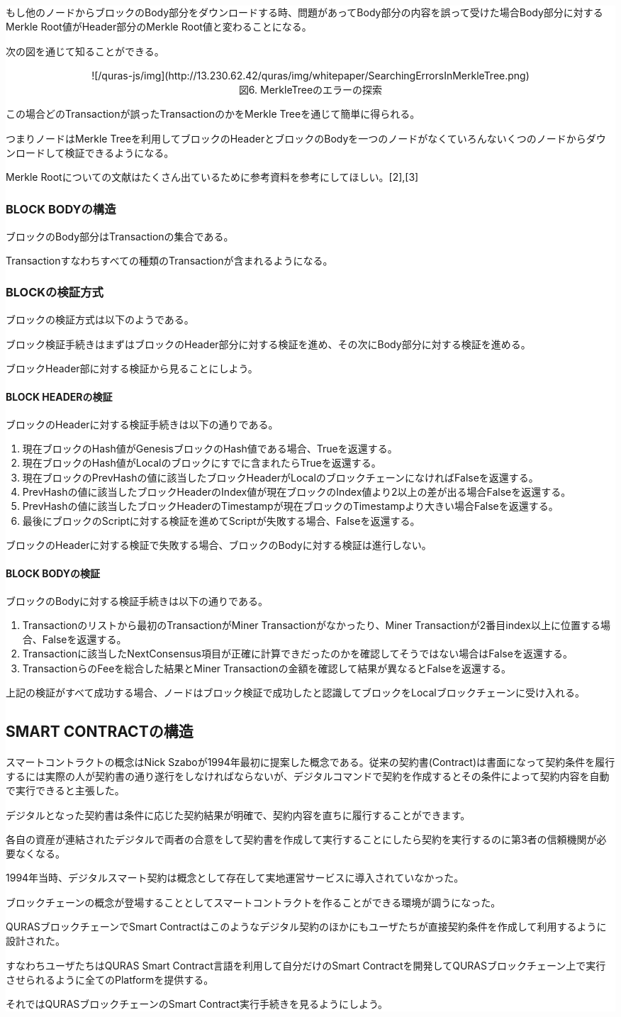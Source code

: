 <p>もし他のノードからブロックのBody部分をダウンロードする時、問題があってBody部分の内容を誤って受けた場合Body部分に対するMerkle Root値がHeader部分のMerkle Root値と変わることになる。</p>
<p>次の図を通じて知ることができる。</p>

<center>![/quras-js/img](http://13.230.62.42/quras/img/whitepaper/SearchingErrorsInMerkleTree.png)</center>
<center>図6. MerkleTreeのエラーの探索</center>

<p>この場合どのTransactionが誤ったTransactionのかをMerkle Treeを通じて簡単に得られる。</p>
<p>つまりノードはMerkle Treeを利用してブロックのHeaderとブロックのBodyを一つのノードがなくていろんないくつのノードからダウンロードして検証できるようになる。</p>
<p>Merkle Rootについての文献はたくさん出ているために参考資料を参考にしてほしい。[2],[3]</p>

### BLOCK BODYの構造

<p>ブロックのBody部分はTransactionの集合である。</p>
<p>Transactionすなわちすべての種類のTransactionが含まれるようになる。</p>

### BLOCKの検証方式

<p>ブロックの検証方式は以下のようである。</p>
<p>ブロック検証手続きはまずはブロックのHeader部分に対する検証を進め、その次にBody部分に対する検証を進める。</p>
<p>ブロックHeader部に対する検証から見ることにしよう。</p>

#### BLOCK HEADERの検証

<p>ブロックのHeaderに対する検証手続きは以下の通りである。</p>

  1)	現在ブロックのHash値がGenesisブロックのHash値である場合、Trueを返還する。
  2)	現在ブロックのHash値がLocalのブロックにすでに含まれたらTrueを返還する。
  3)	現在ブロックのPrevHashの値に該当したブロックHeaderがLocalのブロックチェーンになければFalseを返還する。
  4)	PrevHashの値に該当したブロックHeaderのIndex値が現在ブロックのIndex値より2以上の差が出る場合Falseを返還する。
  5)	PrevHashの値に該当したブロックHeaderのTimestampが現在ブロックのTimestampより大きい場合Falseを返還する。
  6)	最後にブロックのScriptに対する検証を進めてScriptが失敗する場合、Falseを返還する。

<p>ブロックのHeaderに対する検証で失敗する場合、ブロックのBodyに対する検証は進行しない。</p>

#### BLOCK BODYの検証

<p>ブロックのBodyに対する検証手続きは以下の通りである。</p>

  1)	Transactionのリストから最初のTransactionがMiner Transactionがなかったり、Miner Transactionが2番目index以上に位置する場合、Falseを返還する。
  2)	Transactionに該当したNextConsensus項目が正確に計算できだったのかを確認してそうではない場合はFalseを返還する。
  3)	TransactionらのFeeを総合した結果とMiner Transactionの金額を確認して結果が異なるとFalseを返還する。

<p> 上記の検証がすべて成功する場合、ノードはブロック検証で成功したと認識してブロックをLocalブロックチェーンに受け入れる。</p>

## SMART CONTRACTの構造

<p>スマートコントラクトの概念はNick Szaboが1994年最初に提案した概念である。従来の契約書(Contract)は書面になって契約条件を履行するには実際の人が契約書の通り遂行をしなければならないが、デジタルコマンドで契約を作成するとその条件によって契約内容を自動で実行できると主張した。</p>
<p>デジタルとなった契約書は条件に応じた契約結果が明確で、契約内容を直ちに履行することができます。</p>
<p>各自の資産が連結されたデジタルで両者の合意をして契約書を作成して実行することにしたら契約を実行するのに第3者の信頼機関が必要なくなる。</p>
<p>1994年当時、デジタルスマート契約は概念として存在して実地運営サービスに導入されていなかった。</p>
<p>ブロックチェーンの概念が登場することとしてスマートコントラクトを作ることができる環境が調うになった。</p>
<p>QURASブロックチェーンでSmart Contractはこのようなデジタル契約のほかにもユーザたちが直接契約条件を作成して利用するように設計された。</p>
<p>すなわちユーザたちはQURAS Smart Contract言語を利用して自分だけのSmart Contractを開発してQURASブロックチェーン上で実行させられるように全てのPlatformを提供する。</p>
<p>それではQURASブロックチェーンのSmart Contract実行手続きを見るようにしよう。</p>
